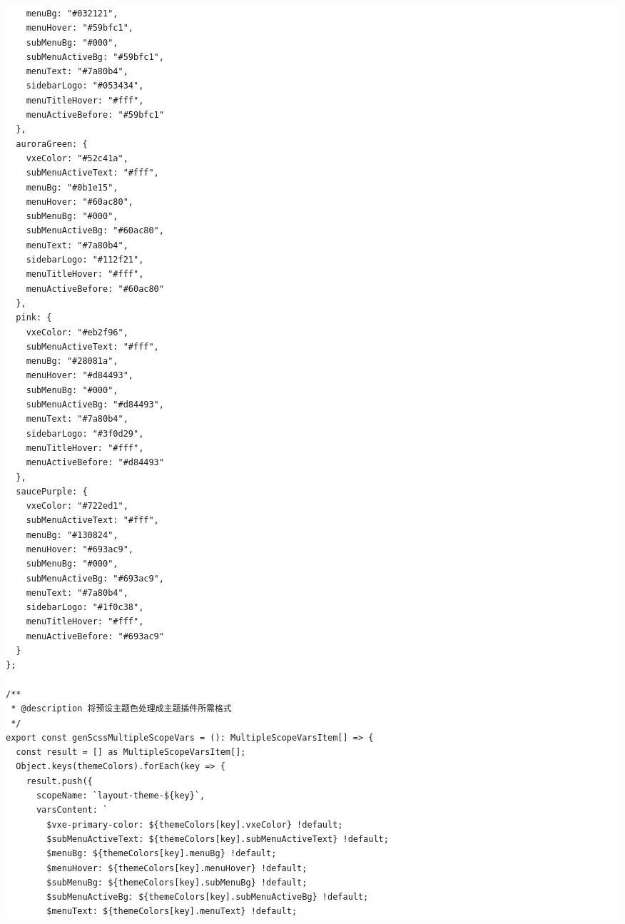 ```Ts
    menuBg: "#032121",
    menuHover: "#59bfc1",
    subMenuBg: "#000",
    subMenuActiveBg: "#59bfc1",
    menuText: "#7a80b4",
    sidebarLogo: "#053434",
    menuTitleHover: "#fff",
    menuActiveBefore: "#59bfc1"
  },
  auroraGreen: {
    vxeColor: "#52c41a",
    subMenuActiveText: "#fff",
    menuBg: "#0b1e15",
    menuHover: "#60ac80",
    subMenuBg: "#000",
    subMenuActiveBg: "#60ac80",
    menuText: "#7a80b4",
    sidebarLogo: "#112f21",
    menuTitleHover: "#fff",
    menuActiveBefore: "#60ac80"
  },
  pink: {
    vxeColor: "#eb2f96",
    subMenuActiveText: "#fff",
    menuBg: "#28081a",
    menuHover: "#d84493",
    subMenuBg: "#000",
    subMenuActiveBg: "#d84493",
    menuText: "#7a80b4",
    sidebarLogo: "#3f0d29",
    menuTitleHover: "#fff",
    menuActiveBefore: "#d84493"
  },
  saucePurple: {
    vxeColor: "#722ed1",
    subMenuActiveText: "#fff",
    menuBg: "#130824",
    menuHover: "#693ac9",
    subMenuBg: "#000",
    subMenuActiveBg: "#693ac9",
    menuText: "#7a80b4",
    sidebarLogo: "#1f0c38",
    menuTitleHover: "#fff",
    menuActiveBefore: "#693ac9"
  }
};

/**
 * @description 将预设主题色处理成主题插件所需格式
 */
export const genScssMultipleScopeVars = (): MultipleScopeVarsItem[] => {
  const result = [] as MultipleScopeVarsItem[];
  Object.keys(themeColors).forEach(key => {
    result.push({
      scopeName: `layout-theme-${key}`,
      varsContent: `
        $vxe-primary-color: ${themeColors[key].vxeColor} !default;
        $subMenuActiveText: ${themeColors[key].subMenuActiveText} !default;
        $menuBg: ${themeColors[key].menuBg} !default;
        $menuHover: ${themeColors[key].menuHover} !default;
        $subMenuBg: ${themeColors[key].subMenuBg} !default;
        $subMenuActiveBg: ${themeColors[key].subMenuActiveBg} !default;
        $menuText: ${themeColors[key].menuText} !default;
```